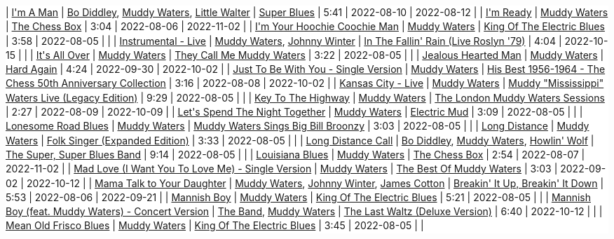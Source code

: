 | [I'm A Man](https://open.spotify.com/track/1l4xHvN0jjPQKCqmal7Ybn) | [Bo Diddley](https://open.spotify.com/artist/2bmixwMZXlkl2sbIbOfviq), [Muddy Waters](https://open.spotify.com/artist/4y6J8jwRAwO4dssiSmN91R), [Little Walter](https://open.spotify.com/artist/22JuR9OeENcP54XN5TlNWS) | [Super Blues](https://open.spotify.com/album/2lal1dUF4SNuSwYwJHat6s) | 5:41 | 2022-08-10 | 2022-08-12 |
| [I'm Ready](https://open.spotify.com/track/6MK4Omudz4gPzLCgvTXOXs) | [Muddy Waters](https://open.spotify.com/artist/4y6J8jwRAwO4dssiSmN91R) | [The Chess Box](https://open.spotify.com/album/182PeD4zms8Cup3oZcACOB) | 3:04 | 2022-08-06 | 2022-11-02 |
| [I'm Your Hoochie Coochie Man](https://open.spotify.com/track/3KSchPNSklO5McIqRH3qYX) | [Muddy Waters](https://open.spotify.com/artist/4y6J8jwRAwO4dssiSmN91R) | [King Of The Electric Blues](https://open.spotify.com/album/4fOVcN7X7vQ8L41is621uJ) | 3:58 | 2022-08-05 |  |
| [Instrumental \- Live](https://open.spotify.com/track/0Cdw4bqpfoeS7fsBBdQBuf) | [Muddy Waters](https://open.spotify.com/artist/4y6J8jwRAwO4dssiSmN91R), [Johnny Winter](https://open.spotify.com/artist/2ODUxmFxJSyvGiimNhMHbO) | [In The Fallin' Rain \(Live Roslyn '79\)](https://open.spotify.com/album/3T24EFam3mPUl7BrdH1I8z) | 4:04 | 2022-10-15 |  |
| [It's All Over](https://open.spotify.com/track/2TelyhKcmyYm9twxYBMcOF) | [Muddy Waters](https://open.spotify.com/artist/4y6J8jwRAwO4dssiSmN91R) | [They Call Me Muddy Waters](https://open.spotify.com/album/0aJT4s4u7E1ixb7WEtfPjO) | 3:22 | 2022-08-05 |  |
| [Jealous Hearted Man](https://open.spotify.com/track/6dOEag5valViM10rBkNqE2) | [Muddy Waters](https://open.spotify.com/artist/4y6J8jwRAwO4dssiSmN91R) | [Hard Again](https://open.spotify.com/album/11pwCi0JWNahMuu9ViIx3Q) | 4:24 | 2022-09-30 | 2022-10-02 |
| [Just To Be With You \- Single Version](https://open.spotify.com/track/0UBBiNeJDXxKKtSSi4WnI6) | [Muddy Waters](https://open.spotify.com/artist/4y6J8jwRAwO4dssiSmN91R) | [His Best 1956\-1964 \- The Chess 50th Anniversary Collection](https://open.spotify.com/album/21Lv19NsmMPpwUL58JCP57) | 3:16 | 2022-08-08 | 2022-10-02 |
| [Kansas City \- Live](https://open.spotify.com/track/1qCQ8n7quH6mWOhnAJm08E) | [Muddy Waters](https://open.spotify.com/artist/4y6J8jwRAwO4dssiSmN91R) | [Muddy "Mississippi" Waters Live \(Legacy Edition\)](https://open.spotify.com/album/7Dy6z1nWHNIF2IKCARP9QN) | 9:29 | 2022-08-05 |  |
| [Key To The Highway](https://open.spotify.com/track/4GtWHmkHwW32qmmhmhCKwn) | [Muddy Waters](https://open.spotify.com/artist/4y6J8jwRAwO4dssiSmN91R) | [The London Muddy Waters Sessions](https://open.spotify.com/album/3TkwYJJO9Q6aE4pNcEF1NC) | 2:27 | 2022-08-09 | 2022-10-09 |
| [Let's Spend The Night Together](https://open.spotify.com/track/493ZYZqnZZR6rKBOwjw3R2) | [Muddy Waters](https://open.spotify.com/artist/4y6J8jwRAwO4dssiSmN91R) | [Electric Mud](https://open.spotify.com/album/7cDLEVoIhkfKqaiKAPp7vL) | 3:09 | 2022-08-05 |  |
| [Lonesome Road Blues](https://open.spotify.com/track/1lp1zm1MSYzwt3vAPhdIMQ) | [Muddy Waters](https://open.spotify.com/artist/4y6J8jwRAwO4dssiSmN91R) | [Muddy Waters Sings Big Bill Broonzy](https://open.spotify.com/album/2ULAVn0TXR0ISBy9v8iCrU) | 3:03 | 2022-08-05 |  |
| [Long Distance](https://open.spotify.com/track/6dezNfNYhgD22o5fs5ATZp) | [Muddy Waters](https://open.spotify.com/artist/4y6J8jwRAwO4dssiSmN91R) | [Folk Singer \(Expanded Edition\)](https://open.spotify.com/album/4bi0CKFKviadIaSlkakfN7) | 3:33 | 2022-08-05 |  |
| [Long Distance Call](https://open.spotify.com/track/1puGCG7BtUHdN3G3R4YdTw) | [Bo Diddley](https://open.spotify.com/artist/2bmixwMZXlkl2sbIbOfviq), [Muddy Waters](https://open.spotify.com/artist/4y6J8jwRAwO4dssiSmN91R), [Howlin' Wolf](https://open.spotify.com/artist/0Wxy5Qka8BN9crcFkiAxSR) | [The Super, Super Blues Band](https://open.spotify.com/album/3hYDvg91x5TuC0G7m7Ubyc) | 9:14 | 2022-08-05 |  |
| [Louisiana Blues](https://open.spotify.com/track/2nbV8brWogyKVqRhypvzJS) | [Muddy Waters](https://open.spotify.com/artist/4y6J8jwRAwO4dssiSmN91R) | [The Chess Box](https://open.spotify.com/album/182PeD4zms8Cup3oZcACOB) | 2:54 | 2022-08-07 | 2022-11-02 |
| [Mad Love \(I Want You To Love Me\) \- Single Version](https://open.spotify.com/track/6KRVb1xpxVOdg4Q2jn36e6) | [Muddy Waters](https://open.spotify.com/artist/4y6J8jwRAwO4dssiSmN91R) | [The Best Of Muddy Waters](https://open.spotify.com/album/6xU8hHhpGaDmFdOVEGRzpY) | 3:03 | 2022-09-02 | 2022-10-12 |
| [Mama Talk to Your Daughter](https://open.spotify.com/track/0x6atsBlhX2PPBgCF4MjfN) | [Muddy Waters](https://open.spotify.com/artist/4y6J8jwRAwO4dssiSmN91R), [Johnny Winter](https://open.spotify.com/artist/2ODUxmFxJSyvGiimNhMHbO), [James Cotton](https://open.spotify.com/artist/6mY93oNfUaUwZq67yn3R8k) | [Breakin' It Up, Breakin' It Down](https://open.spotify.com/album/3UvsmcrWPiyiLlm4Bp6Xbl) | 5:53 | 2022-08-06 | 2022-09-21 |
| [Mannish Boy](https://open.spotify.com/track/58PSYdY0GFg0LFb2PxYk4T) | [Muddy Waters](https://open.spotify.com/artist/4y6J8jwRAwO4dssiSmN91R) | [King Of The Electric Blues](https://open.spotify.com/album/4fOVcN7X7vQ8L41is621uJ) | 5:21 | 2022-08-05 |  |
| [Mannish Boy \(feat\. Muddy Waters\) \- Concert Version](https://open.spotify.com/track/1iL5y9axvIm4Hel8OSYsOr) | [The Band](https://open.spotify.com/artist/4vpDg7Y7fU982Ds30zawDA), [Muddy Waters](https://open.spotify.com/artist/4y6J8jwRAwO4dssiSmN91R) | [The Last Waltz \(Deluxe Version\)](https://open.spotify.com/album/7uqVE9qWdqjtDeLpdHyMxP) | 6:40 | 2022-10-12 |  |
| [Mean Old Frisco Blues](https://open.spotify.com/track/47yBPZ5GEDld4CMlsyudCV) | [Muddy Waters](https://open.spotify.com/artist/4y6J8jwRAwO4dssiSmN91R) | [King Of The Electric Blues](https://open.spotify.com/album/1jIhZkSMTuyqxbCucVCwyx) | 3:45 | 2022-08-05 |  |